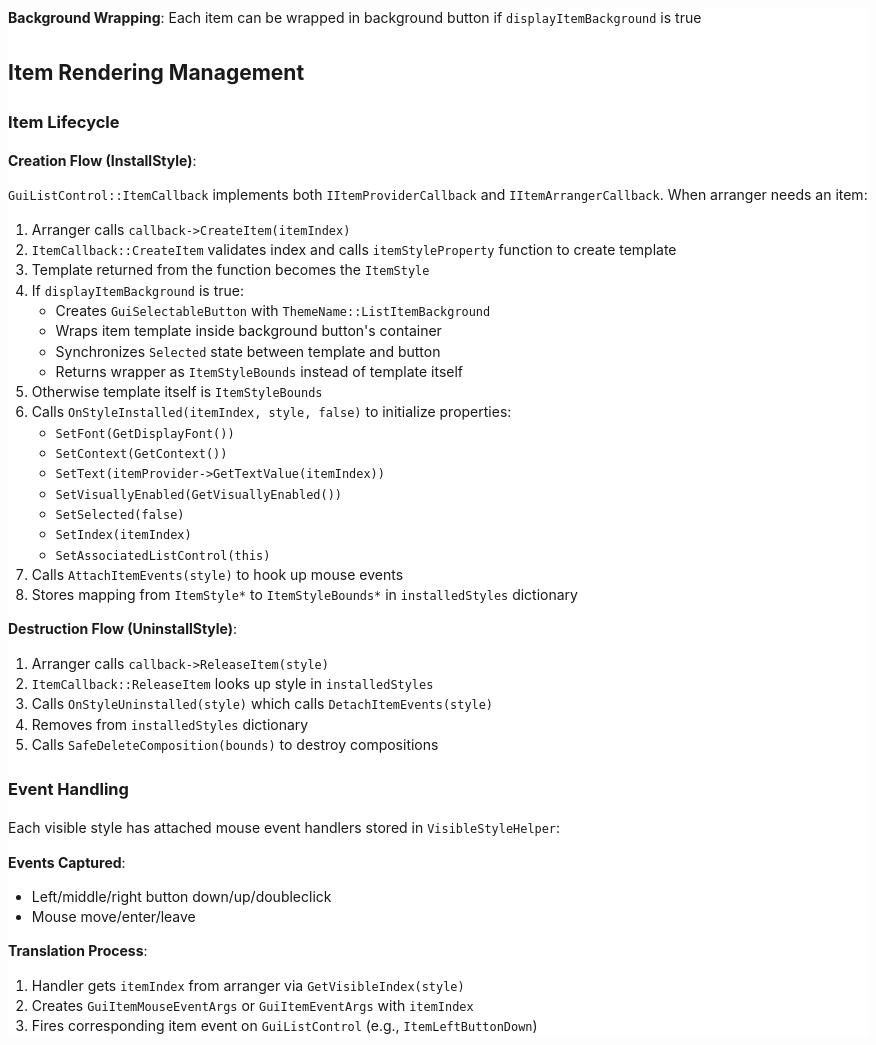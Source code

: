 **Background Wrapping**: Each item can be wrapped in background button if `displayItemBackground` is true

## Item Rendering Management

### Item Lifecycle

**Creation Flow (InstallStyle)**:

`GuiListControl::ItemCallback` implements both `IItemProviderCallback` and `IItemArrangerCallback`. When arranger needs an item:

1. Arranger calls `callback->CreateItem(itemIndex)`
2. `ItemCallback::CreateItem` validates index and calls `itemStyleProperty` function to create template
3. Template returned from the function becomes the `ItemStyle`
4. If `displayItemBackground` is true:
   - Creates `GuiSelectableButton` with `ThemeName::ListItemBackground`
   - Wraps item template inside background button's container
   - Synchronizes `Selected` state between template and button
   - Returns wrapper as `ItemStyleBounds` instead of template itself
5. Otherwise template itself is `ItemStyleBounds`
6. Calls `OnStyleInstalled(itemIndex, style, false)` to initialize properties:
   - `SetFont(GetDisplayFont())`
   - `SetContext(GetContext())`
   - `SetText(itemProvider->GetTextValue(itemIndex))`
   - `SetVisuallyEnabled(GetVisuallyEnabled())`
   - `SetSelected(false)`
   - `SetIndex(itemIndex)`
   - `SetAssociatedListControl(this)`
7. Calls `AttachItemEvents(style)` to hook up mouse events
8. Stores mapping from `ItemStyle*` to `ItemStyleBounds*` in `installedStyles` dictionary

**Destruction Flow (UninstallStyle)**:

1. Arranger calls `callback->ReleaseItem(style)`
2. `ItemCallback::ReleaseItem` looks up style in `installedStyles`
3. Calls `OnStyleUninstalled(style)` which calls `DetachItemEvents(style)`
4. Removes from `installedStyles` dictionary
5. Calls `SafeDeleteComposition(bounds)` to destroy compositions

### Event Handling

Each visible style has attached mouse event handlers stored in `VisibleStyleHelper`:

**Events Captured**:
- Left/middle/right button down/up/doubleclick
- Mouse move/enter/leave

**Translation Process**:
1. Handler gets `itemIndex` from arranger via `GetVisibleIndex(style)`
2. Creates `GuiItemMouseEventArgs` or `GuiItemEventArgs` with `itemIndex`
3. Fires corresponding item event on `GuiListControl` (e.g., `ItemLeftButtonDown`)

